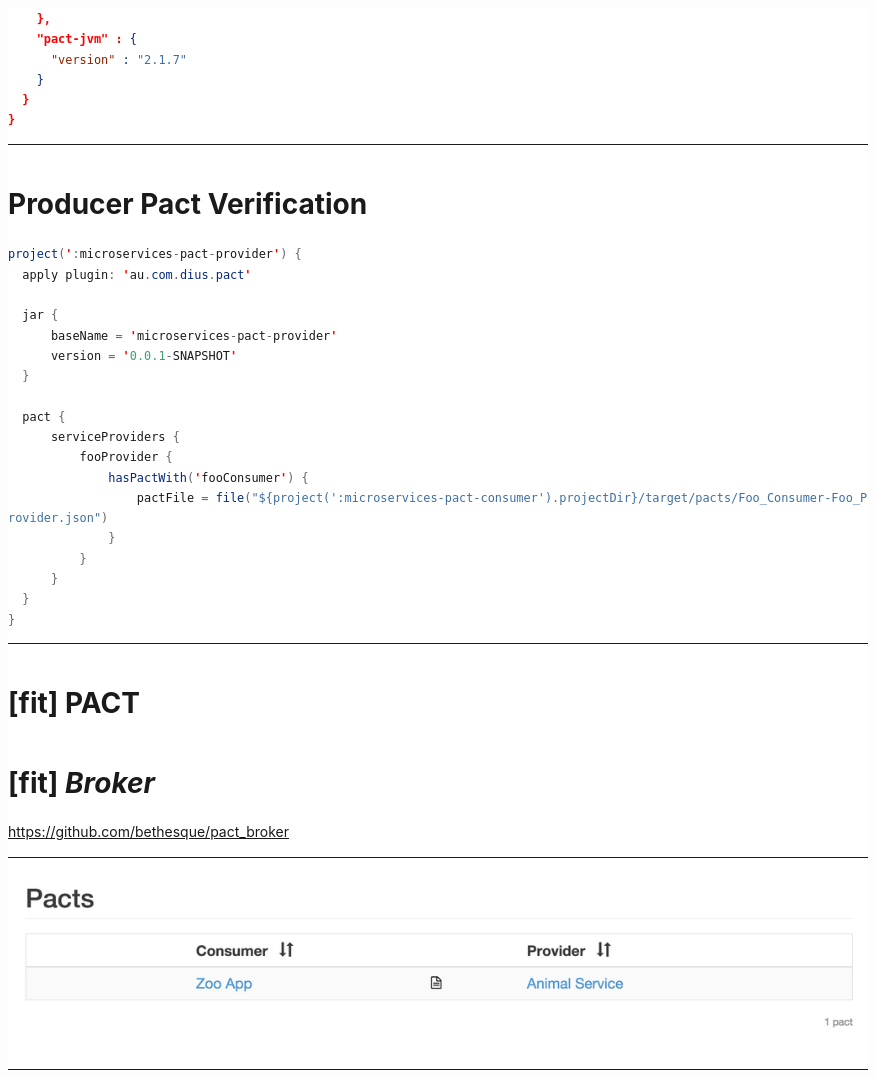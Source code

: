 ```json
    },
    "pact-jvm" : {
      "version" : "2.1.7"
    }
  }
}
```

---

# Producer Pact Verification

```java
project(':microservices-pact-provider') {
  apply plugin: 'au.com.dius.pact'

  jar {
      baseName = 'microservices-pact-provider'
      version = '0.0.1-SNAPSHOT'
  }

  pact {
      serviceProviders {
          fooProvider {
              hasPactWith('fooConsumer') {
                  pactFile = file("${project(':microservices-pact-consumer').projectDir}/target/pacts/Foo_Consumer-Foo_Provider.json")
              }
          }
      }
  }
}
```

---

# [fit] PACT
# [fit] _Broker_
https://github.com/bethesque/pact_broker

---

![original fit](../Common/images/pact_broker_1.png)

---